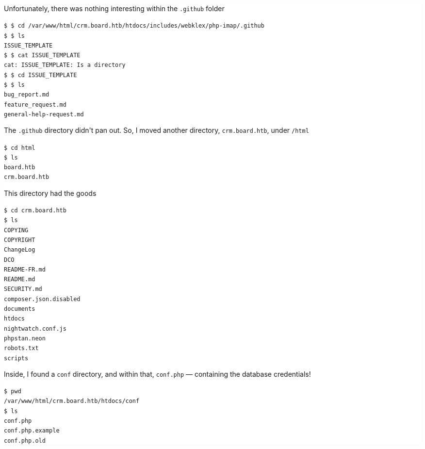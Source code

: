 Unfortunately, there was nothing interesting within the `.github` folder

```bash
$ $ cd /var/www/html/crm.board.htb/htdocs/includes/webklex/php-imap/.github
$ $ ls
ISSUE_TEMPLATE
$ $ cat ISSUE_TEMPLATE
cat: ISSUE_TEMPLATE: Is a directory
$ $ cd ISSUE_TEMPLATE
$ $ ls
bug_report.md
feature_request.md
general-help-request.md
```

The `.github` directory didn't pan out. So, I moved another directory, `crm.board.htb`, under `/html`

```bash
$ cd html
$ ls
board.htb
crm.board.htb
```

This directory had the goods

```bash
$ cd crm.board.htb
$ ls
COPYING
COPYRIGHT
ChangeLog
DCO
README-FR.md
README.md
SECURITY.md
composer.json.disabled
documents
htdocs
nightwatch.conf.js
phpstan.neon
robots.txt
scripts
```

Inside, I found a `conf` directory, and within that, `conf.php` — containing the database credentials!

```bash
$ pwd
/var/www/html/crm.board.htb/htdocs/conf
$ ls
conf.php
conf.php.example
conf.php.old
```
